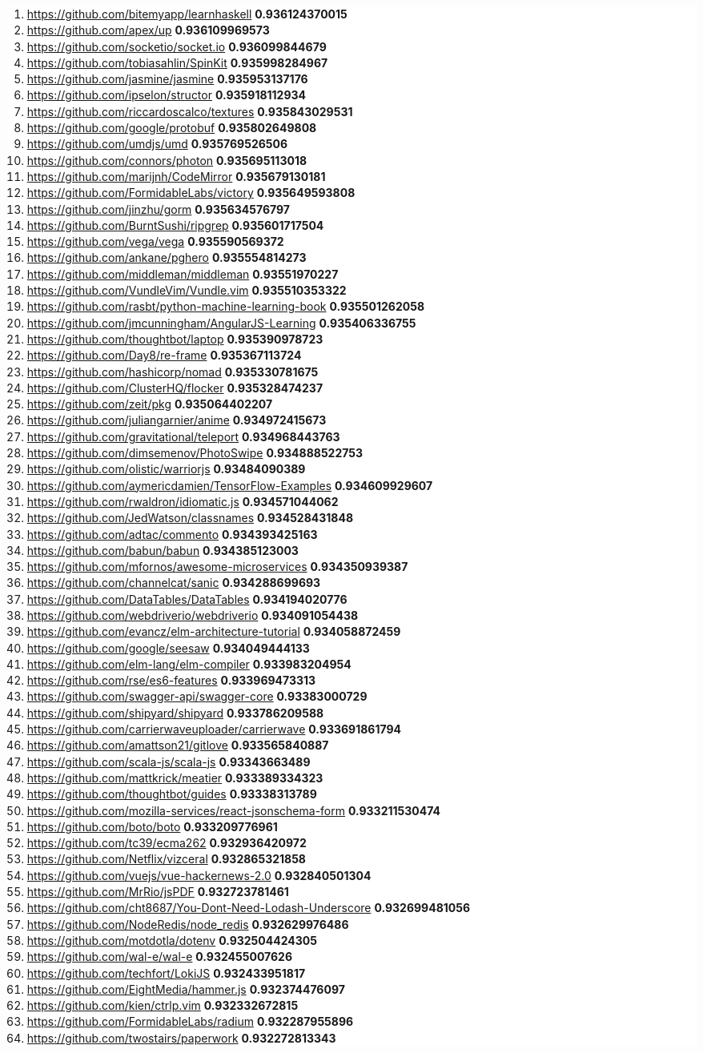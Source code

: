  1. https://github.com/bitemyapp/learnhaskell **0.936124370015**
 1. https://github.com/apex/up **0.936109969573**
 1. https://github.com/socketio/socket.io **0.936099844679**
 1. https://github.com/tobiasahlin/SpinKit **0.935998284967**
 1. https://github.com/jasmine/jasmine **0.935953137176**
 1. https://github.com/ipselon/structor **0.935918112934**
 1. https://github.com/riccardoscalco/textures **0.935843029531**
 1. https://github.com/google/protobuf **0.935802649808**
 1. https://github.com/umdjs/umd **0.935769526506**
 1. https://github.com/connors/photon **0.935695113018**
 1. https://github.com/marijnh/CodeMirror **0.935679130181**
 1. https://github.com/FormidableLabs/victory **0.935649593808**
 1. https://github.com/jinzhu/gorm **0.935634576797**
 1. https://github.com/BurntSushi/ripgrep **0.935601717504**
 1. https://github.com/vega/vega **0.935590569372**
 1. https://github.com/ankane/pghero **0.935554814273**
 1. https://github.com/middleman/middleman **0.93551970227**
 1. https://github.com/VundleVim/Vundle.vim **0.935510353322**
 1. https://github.com/rasbt/python-machine-learning-book **0.935501262058**
 1. https://github.com/jmcunningham/AngularJS-Learning **0.935406336755**
 1. https://github.com/thoughtbot/laptop **0.935390978723**
 1. https://github.com/Day8/re-frame **0.935367113724**
 1. https://github.com/hashicorp/nomad **0.935330781675**
 1. https://github.com/ClusterHQ/flocker **0.935328474237**
 1. https://github.com/zeit/pkg **0.935064402207**
 1. https://github.com/juliangarnier/anime **0.934972415673**
 1. https://github.com/gravitational/teleport **0.934968443763**
 1. https://github.com/dimsemenov/PhotoSwipe **0.934888522753**
 1. https://github.com/olistic/warriorjs **0.93484090389**
 1. https://github.com/aymericdamien/TensorFlow-Examples **0.934609929607**
 1. https://github.com/rwaldron/idiomatic.js **0.934571044062**
 1. https://github.com/JedWatson/classnames **0.934528431848**
 1. https://github.com/adtac/commento **0.934393425163**
 1. https://github.com/babun/babun **0.934385123003**
 1. https://github.com/mfornos/awesome-microservices **0.934350939387**
 1. https://github.com/channelcat/sanic **0.934288699693**
 1. https://github.com/DataTables/DataTables **0.934194020776**
 1. https://github.com/webdriverio/webdriverio **0.934091054438**
 1. https://github.com/evancz/elm-architecture-tutorial **0.934058872459**
 1. https://github.com/google/seesaw **0.934049444133**
 1. https://github.com/elm-lang/elm-compiler **0.933983204954**
 1. https://github.com/rse/es6-features **0.933969473313**
 1. https://github.com/swagger-api/swagger-core **0.93383000729**
 1. https://github.com/shipyard/shipyard **0.933786209588**
 1. https://github.com/carrierwaveuploader/carrierwave **0.933691861794**
 1. https://github.com/amattson21/gitlove **0.933565840887**
 1. https://github.com/scala-js/scala-js **0.93343663489**
 1. https://github.com/mattkrick/meatier **0.933389334323**
 1. https://github.com/thoughtbot/guides **0.93338313789**
 1. https://github.com/mozilla-services/react-jsonschema-form **0.933211530474**
 1. https://github.com/boto/boto **0.933209776961**
 1. https://github.com/tc39/ecma262 **0.932936420972**
 1. https://github.com/Netflix/vizceral **0.932865321858**
 1. https://github.com/vuejs/vue-hackernews-2.0 **0.932840501304**
 1. https://github.com/MrRio/jsPDF **0.932723781461**
 1. https://github.com/cht8687/You-Dont-Need-Lodash-Underscore **0.932699481056**
 1. https://github.com/NodeRedis/node_redis **0.932629976486**
 1. https://github.com/motdotla/dotenv **0.932504424305**
 1. https://github.com/wal-e/wal-e **0.932455007626**
 1. https://github.com/techfort/LokiJS **0.932433951817**
 1. https://github.com/EightMedia/hammer.js **0.932374476097**
 1. https://github.com/kien/ctrlp.vim **0.932332672815**
 1. https://github.com/FormidableLabs/radium **0.932287955896**
 1. https://github.com/twostairs/paperwork **0.932272813343**